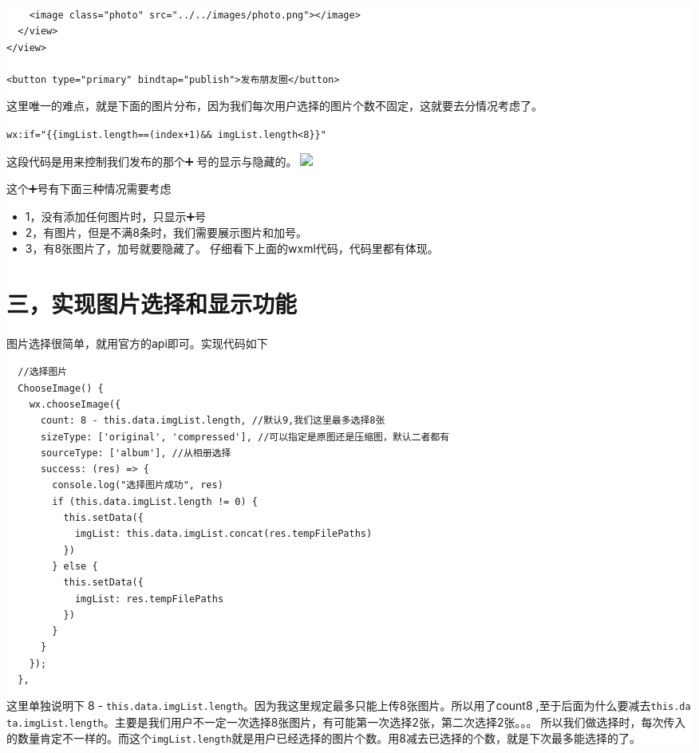 ```
    <image class="photo" src="../../images/photo.png"></image>
  </view>
</view>

<button type="primary" bindtap="publish">发布朋友圈</button>
```

这里唯一的难点，就是下面的图片分布，因为我们每次用户选择的图片个数不固定，这就要去分情况考虑了。

```
wx:if="{{imgList.length==(index+1)&& imgList.length<8}}"
```
这段代码是用来控制我们发布的那个➕ 号的显示与隐藏的。
![](https://user-gold-cdn.xitu.io/2019/10/12/16dbe5778f2d7f93?w=496&h=520&f=png&s=75067)

这个➕号有下面三种情况需要考虑

- 1，没有添加任何图片时，只显示➕号
- 2，有图片，但是不满8条时，我们需要展示图片和加号。
- 3，有8张图片了，加号就要隐藏了。
  仔细看下上面的wxml代码，代码里都有体现。

# 三，实现图片选择和显示功能

图片选择很简单，就用官方的api即可。实现代码如下

```
  //选择图片
  ChooseImage() {
    wx.chooseImage({
      count: 8 - this.data.imgList.length, //默认9,我们这里最多选择8张
      sizeType: ['original', 'compressed'], //可以指定是原图还是压缩图，默认二者都有
      sourceType: ['album'], //从相册选择
      success: (res) => {
        console.log("选择图片成功", res)
        if (this.data.imgList.length != 0) {
          this.setData({
            imgList: this.data.imgList.concat(res.tempFilePaths)
          })
        } else {
          this.setData({
            imgList: res.tempFilePaths
          })
        }
      }
    });
  },
```

这里单独说明下 8 - `this.data.imgList.length`。因为我这里规定最多只能上传8张图片。所以用了count8 ,至于后面为什么要减去`this.data.imgList.length`。主要是我们用户不一定一次选择8张图片，有可能第一次选择2张，第二次选择2张。。。
所以我们做选择时，每次传入的数量肯定不一样的。而这个`imgList.length`就是用户已经选择的图片个数。用8减去已选择的个数，就是下次最多能选择的了。
